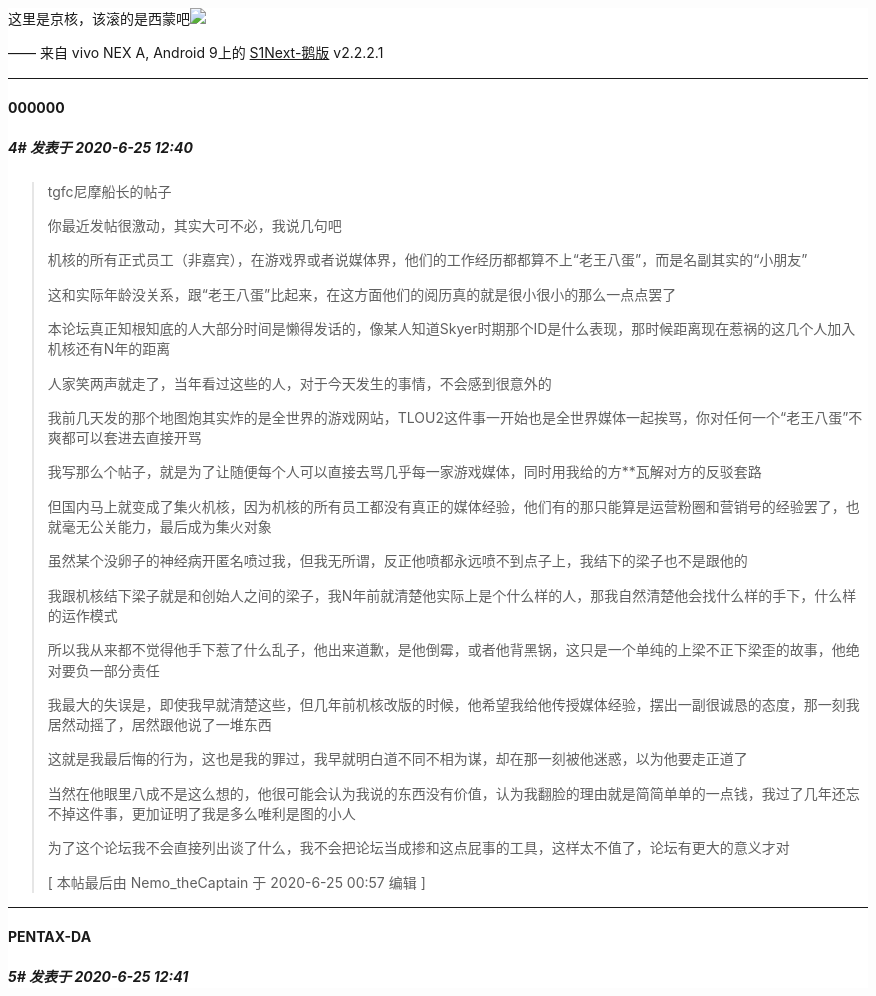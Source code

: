 


这里是京核，该滚的是西蒙吧<img src="https://static.saraba1st.com/image/smiley/face2017/067.png" referrerpolicy="no-referrer">

—— 来自 vivo NEX A, Android 9上的 [S1Next-鹅版](https://github.com/ykrank/S1-Next/releases) v2.2.2.1







-----

####  000000  
##### 4#       发表于 2020-6-25 12:40



<blockquote>tgfc尼摩船长的帖子



你最近发帖很激动，其实大可不必，我说几句吧


机核的所有正式员工（非嘉宾），在游戏界或者说媒体界，他们的工作经历都都算不上“老王八蛋”，而是名副其实的“小朋友”

这和实际年龄没关系，跟“老王八蛋”比起来，在这方面他们的阅历真的就是很小很小的那么一点点罢了

本论坛真正知根知底的人大部分时间是懒得发话的，像某人知道Skyer时期那个ID是什么表现，那时候距离现在惹祸的这几个人加入机核还有N年的距离

人家笑两声就走了，当年看过这些的人，对于今天发生的事情，不会感到很意外的


我前几天发的那个地图炮其实炸的是全世界的游戏网站，TLOU2这件事一开始也是全世界媒体一起挨骂，你对任何一个“老王八蛋”不爽都可以套进去直接开骂

我写那么个帖子，就是为了让随便每个人可以直接去骂几乎每一家游戏媒体，同时用我给的方**瓦解对方的反驳套路

但国内马上就变成了集火机核，因为机核的所有员工都没有真正的媒体经验，他们有的那只能算是运营粉圈和营销号的经验罢了，也就毫无公关能力，最后成为集火对象

虽然某个没卵子的神经病开匿名喷过我，但我无所谓，反正他喷都永远喷不到点子上，我结下的梁子也不是跟他的

我跟机核结下梁子就是和创始人之间的梁子，我N年前就清楚他实际上是个什么样的人，那我自然清楚他会找什么样的手下，什么样的运作模式

所以我从来都不觉得他手下惹了什么乱子，他出来道歉，是他倒霉，或者他背黑锅，这只是一个单纯的上梁不正下梁歪的故事，他绝对要负一部分责任


我最大的失误是，即使我早就清楚这些，但几年前机核改版的时候，他希望我给他传授媒体经验，摆出一副很诚恳的态度，那一刻我居然动摇了，居然跟他说了一堆东西

这就是我最后悔的行为，这也是我的罪过，我早就明白道不同不相为谋，却在那一刻被他迷惑，以为他要走正道了

当然在他眼里八成不是这么想的，他很可能会认为我说的东西没有价值，认为我翻脸的理由就是简简单单的一点钱，我过了几年还忘不掉这件事，更加证明了我是多么唯利是图的小人

为了这个论坛我不会直接列出谈了什么，我不会把论坛当成掺和这点屁事的工具，这样太不值了，论坛有更大的意义才对


[ 本帖最后由 Nemo_theCaptain 于 2020-6-25 00:57 编辑 ]</blockquote>







-----

####  PENTAX-DA  
##### 5#       发表于 2020-6-25 12:41
